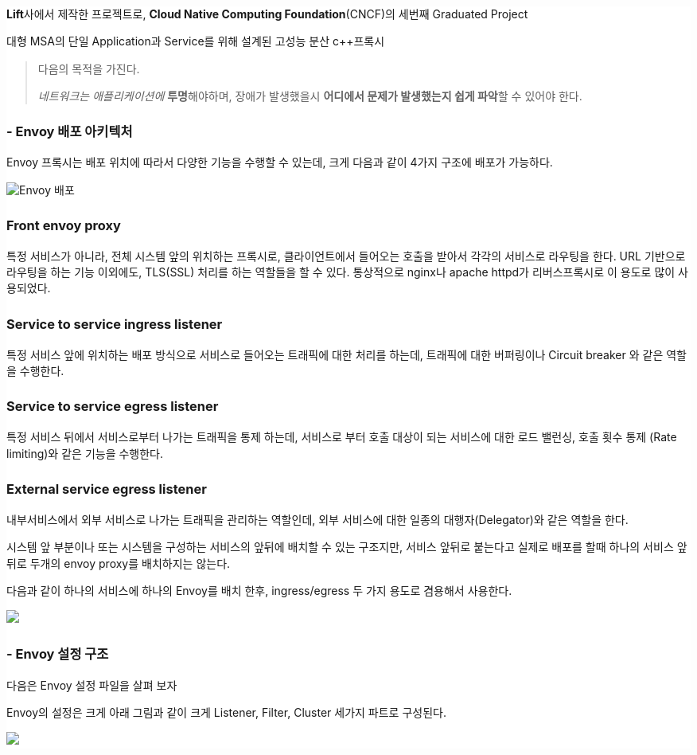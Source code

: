 **Lift**사에서 제작한 프로젝트로, **Cloud Native Computing Foundation**(CNCF)의 세번째 Graduated Project

대형 MSA의 단일 Application과 Service를 위해 설계된 고성능 분산 c++프록시



> 다음의 목적을 가진다.
>
> *네트워크는 애플리케이션에* **투명**해야하며, 장애가 발생했을시 **어디에서 문제가 발생했는지 쉽게 파악**할 수 있어야 한다.



### - Envoy 배포 아키텍처

Envoy 프록시는 배포 위치에 따라서 다양한 기능을 수행할 수 있는데, 크게 다음과 같이 4가지 구조에 배포가 가능하다.

![Envoy 배포](https://t1.daumcdn.net/cfile/tistory/991F05505BF8066419)



### Front envoy proxy

특정 서비스가 아니라, 전체 시스템 앞의 위치하는 프록시로, 클라이언트에서 들어오는 호출을 받아서 각각의 서비스로 라우팅을 한다. URL 기반으로 라우팅을 하는 기능 이외에도, TLS(SSL) 처리를 하는 역할들을 할 수 있다. 통상적으로 nginx나 apache httpd가 리버스프록시로 이 용도로 많이 사용되었다. 

### Service to service ingress listener

특정 서비스 앞에 위치하는 배포 방식으로 서비스로 들어오는 트래픽에 대한 처리를 하는데, 트래픽에 대한 버퍼링이나 Circuit breaker 와 같은 역할을 수행한다.

### Service to service egress listener

특정 서비스 뒤에서 서비스로부터 나가는 트래픽을 통제 하는데, 서비스로 부터 호출 대상이 되는 서비스에 대한 로드 밸런싱, 호출 횟수 통제 (Rate limiting)와 같은 기능을 수행한다.

### External service egress listener

내부서비스에서 외부 서비스로 나가는 트래픽을 관리하는 역할인데, 외부 서비스에 대한 일종의 대행자(Delegator)와 같은 역할을 한다.



시스템 앞 부분이나 또는 시스템을 구성하는 서비스의 앞뒤에 배치할 수 있는 구조지만, 서비스 앞뒤로 붙는다고 실제로 배포를 할때 하나의 서비스 앞뒤로 두개의 envoy proxy를 배치하지는 않는다.

다음과 같이 하나의 서비스에 하나의 Envoy를 배치 한후, ingress/egress 두 가지 용도로 겸용해서 사용한다.

![](https://t1.daumcdn.net/cfile/tistory/99E48D445BF806640C)





### - Envoy 설정 구조

다음은 Envoy 설정 파일을 살펴 보자

Envoy의 설정은 크게 아래 그림과 같이 크게 Listener, Filter, Cluster 세가지 파트로 구성된다. 

![](https://t1.daumcdn.net/cfile/tistory/9937BD4B5BF8066422)

